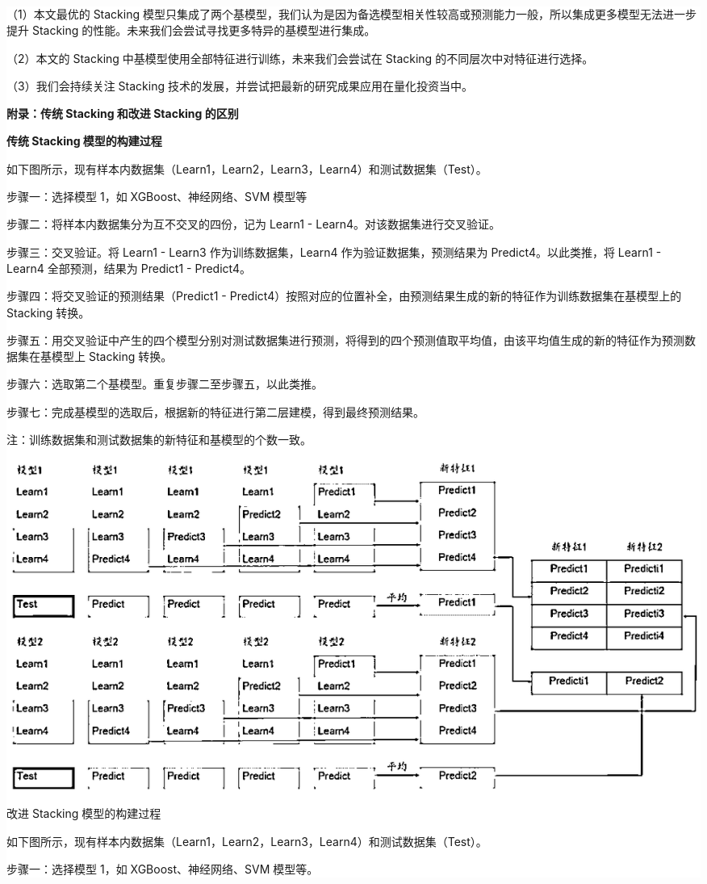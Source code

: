 （1）本文最优的 Stacking 模型只集成了两个基模型，我们认为是因为备选模型相关性较高或预测能力一般，所以集成更多模型无法进一步提升 Stacking 的性能。未来我们会尝试寻找更多特异的基模型进行集成。

（2）本文的 Stacking 中基模型使用全部特征进行训练，未来我们会尝试在 Stacking 的不同层次中对特征进行选择。

（3）我们会持续关注 Stacking 技术的发展，并尝试把最新的研究成果应用在量化投资当中。

**附录：传统 Stacking 和改进 Stacking 的区别**

**传统 Stacking 模型的构建过程**

如下图所示，现有样本内数据集（Learn1，Learn2，Learn3，Learn4）和测试数据集（Test）。

步骤一：选择模型 1，如 XGBoost、神经网络、SVM 模型等

步骤二：将样本内数据集分为互不交叉的四份，记为 Learn1 - Learn4。对该数据集进行交叉验证。

步骤三：交叉验证。将 Learn1 - Learn3 作为训练数据集，Learn4 作为验证数据集，预测结果为 Predict4。以此类推，将 Learn1 - Learn4 全部预测，结果为 Predict1 - Predict4。

步骤四：将交叉验证的预测结果（Predict1 - Predict4）按照对应的位置补全，由预测结果生成的新的特征作为训练数据集在基模型上的 Stacking 转换。

步骤五：用交叉验证中产生的四个模型分别对测试数据集进行预测，将得到的四个预测值取平均值，由该平均值生成的新的特征作为预测数据集在基模型上 Stacking 转换。

步骤六：选取第二个基模型。重复步骤二至步骤五，以此类推。

步骤七：完成基模型的选取后，根据新的特征进行第二层建模，得到最终预测结果。

注：训练数据集和测试数据集的新特征和基模型的个数一致。

![](img/88b0c50401e2e1ef7824738598b3c5e8.png)

改进 Stacking 模型的构建过程

如下图所示，现有样本内数据集（Learn1，Learn2，Learn3，Learn4）和测试数据集（Test）。

步骤一：选择模型 1，如 XGBoost、神经网络、SVM 模型等。
